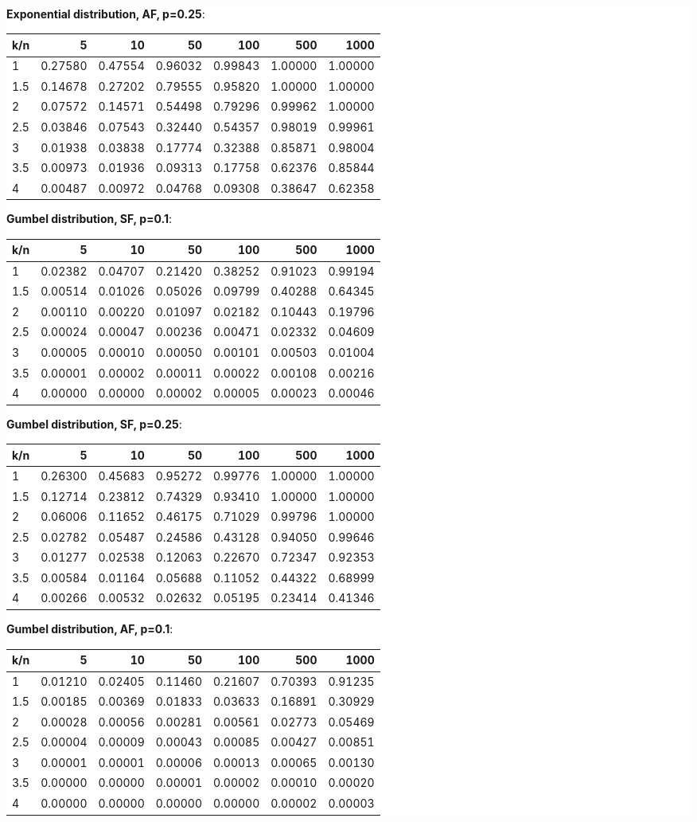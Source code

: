 **Exponential distribution, AF, p=0.25**:

| k/n|       5|      10|      50|     100|     500|    1000|
|:---|-------:|-------:|-------:|-------:|-------:|-------:|
|1   | 0.27580| 0.47554| 0.96032| 0.99843| 1.00000| 1.00000|
|1.5 | 0.14678| 0.27202| 0.79555| 0.95820| 1.00000| 1.00000|
|2   | 0.07572| 0.14571| 0.54498| 0.79296| 0.99962| 1.00000|
|2.5 | 0.03846| 0.07543| 0.32440| 0.54357| 0.98019| 0.99961|
|3   | 0.01938| 0.03838| 0.17774| 0.32388| 0.85871| 0.98004|
|3.5 | 0.00973| 0.01936| 0.09313| 0.17758| 0.62376| 0.85844|
|4   | 0.00487| 0.00972| 0.04768| 0.09308| 0.38647| 0.62358|

**Gumbel distribution, SF, p=0.1**:

| k/n|       5|      10|      50|     100|     500|    1000|
|:---|-------:|-------:|-------:|-------:|-------:|-------:|
|1   | 0.02382| 0.04707| 0.21420| 0.38252| 0.91023| 0.99194|
|1.5 | 0.00514| 0.01026| 0.05026| 0.09799| 0.40288| 0.64345|
|2   | 0.00110| 0.00220| 0.01097| 0.02182| 0.10443| 0.19796|
|2.5 | 0.00024| 0.00047| 0.00236| 0.00471| 0.02332| 0.04609|
|3   | 0.00005| 0.00010| 0.00050| 0.00101| 0.00503| 0.01004|
|3.5 | 0.00001| 0.00002| 0.00011| 0.00022| 0.00108| 0.00216|
|4   | 0.00000| 0.00000| 0.00002| 0.00005| 0.00023| 0.00046|

**Gumbel distribution, SF, p=0.25**:

| k/n|       5|      10|      50|     100|     500|    1000|
|:---|-------:|-------:|-------:|-------:|-------:|-------:|
|1   | 0.26300| 0.45683| 0.95272| 0.99776| 1.00000| 1.00000|
|1.5 | 0.12714| 0.23812| 0.74329| 0.93410| 1.00000| 1.00000|
|2   | 0.06006| 0.11652| 0.46175| 0.71029| 0.99796| 1.00000|
|2.5 | 0.02782| 0.05487| 0.24586| 0.43128| 0.94050| 0.99646|
|3   | 0.01277| 0.02538| 0.12063| 0.22670| 0.72347| 0.92353|
|3.5 | 0.00584| 0.01164| 0.05688| 0.11052| 0.44322| 0.68999|
|4   | 0.00266| 0.00532| 0.02632| 0.05195| 0.23414| 0.41346|

**Gumbel distribution, AF, p=0.1**:

| k/n|       5|      10|      50|     100|     500|    1000|
|:---|-------:|-------:|-------:|-------:|-------:|-------:|
|1   | 0.01210| 0.02405| 0.11460| 0.21607| 0.70393| 0.91235|
|1.5 | 0.00185| 0.00369| 0.01833| 0.03633| 0.16891| 0.30929|
|2   | 0.00028| 0.00056| 0.00281| 0.00561| 0.02773| 0.05469|
|2.5 | 0.00004| 0.00009| 0.00043| 0.00085| 0.00427| 0.00851|
|3   | 0.00001| 0.00001| 0.00006| 0.00013| 0.00065| 0.00130|
|3.5 | 0.00000| 0.00000| 0.00001| 0.00002| 0.00010| 0.00020|
|4   | 0.00000| 0.00000| 0.00000| 0.00000| 0.00002| 0.00003|
